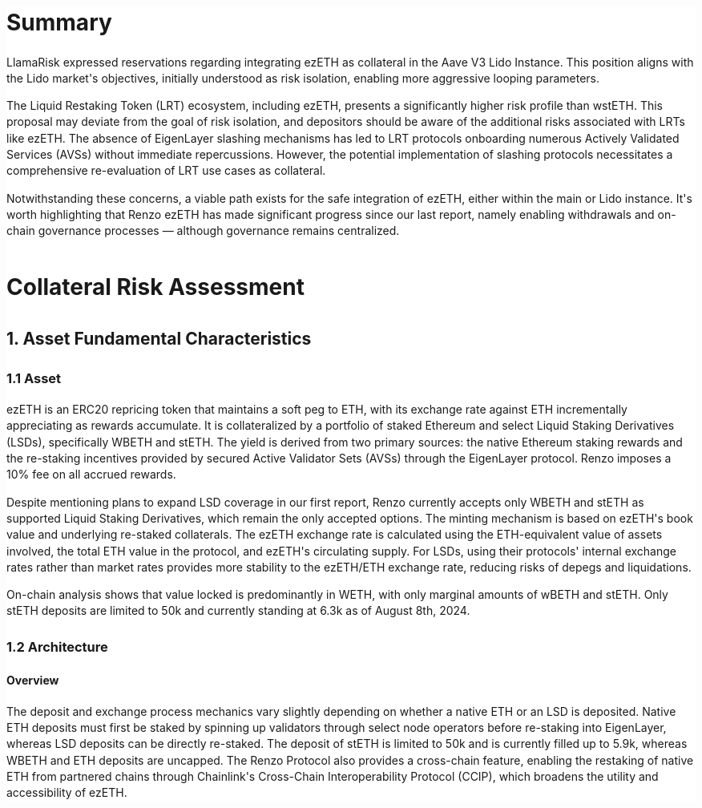 # Summary

LlamaRisk expressed reservations regarding integrating ezETH as collateral in the Aave V3 Lido Instance. This position aligns with the Lido market's objectives, initially understood as risk isolation, enabling more aggressive looping parameters. 

The Liquid Restaking Token (LRT) ecosystem, including ezETH, presents a significantly higher risk profile than wstETH. This proposal may deviate from the goal of risk isolation, and depositors should be aware of the additional risks associated with LRTs like ezETH. The absence of EigenLayer slashing mechanisms has led to LRT protocols onboarding numerous Actively Validated Services (AVSs) without immediate repercussions. However, the potential implementation of slashing protocols necessitates a comprehensive re-evaluation of LRT use cases as collateral.

Notwithstanding these concerns, a viable path exists for the safe integration of ezETH, either within the main or Lido instance. It's worth highlighting that Renzo ezETH has made significant progress since our last report, namely enabling withdrawals and on-chain governance processes — although governance remains centralized.

# Collateral Risk Assessment

## 1. Asset Fundamental Characteristics

### 1.1 Asset

ezETH is an ERC20 repricing token that maintains a soft peg to ETH, with its exchange rate against ETH incrementally appreciating as rewards accumulate. It is collateralized by a portfolio of staked Ethereum and select Liquid Staking Derivatives (LSDs), specifically WBETH and stETH. The yield is derived from two primary sources: the native Ethereum staking rewards and the re-staking incentives provided by secured Active Validator Sets (AVSs) through the EigenLayer protocol. Renzo imposes a 10% fee on all accrued rewards.

Despite mentioning plans to expand LSD coverage in our first report, Renzo currently accepts only WBETH and stETH as supported Liquid Staking Derivatives, which remain the only accepted options. The minting mechanism is based on ezETH's book value and underlying re-staked collaterals. The ezETH exchange rate is calculated using the ETH-equivalent value of assets involved, the total ETH value in the protocol, and ezETH's circulating supply. For LSDs, using their protocols' internal exchange rates rather than market rates provides more stability to the ezETH/ETH exchange rate, reducing risks of depegs and liquidations.

On-chain analysis shows that value locked is predominantly in WETH, with only marginal amounts of wBETH and stETH. Only stETH deposits are limited to 50k and currently standing at 6.3k as of August 8th, 2024.

### 1.2 Architecture

#### Overview

The deposit and exchange process mechanics vary slightly depending on whether a native ETH or an LSD is deposited. Native ETH deposits must first be staked by spinning up validators through select node operators before re-staking into EigenLayer, whereas LSD deposits can be directly re-staked. The deposit of stETH is limited to 50k and is currently filled up to 5.9k, whereas WBETH and ETH deposits are uncapped. The Renzo Protocol also provides a cross-chain feature, enabling the restaking of native ETH from partnered chains through Chainlink's Cross-Chain Interoperability Protocol (CCIP), which broadens the utility and accessibility of ezETH.
